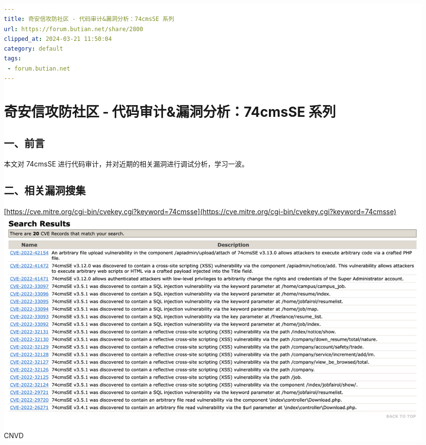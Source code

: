 ```yaml
---
title: 奇安信攻防社区 - 代码审计&漏洞分析：74cmsSE 系列
url: https://forum.butian.net/share/2800
clipped_at: 2024-03-21 11:50:04
category: default
tags: 
 - forum.butian.net
---
```



# 奇安信攻防社区 - 代码审计&漏洞分析：74cmsSE 系列

## 一、前言

本文对 74cmsSE 进行代码审计，并对近期的相关漏洞进行调试分析，学习一波。

## 二、相关漏洞搜集

[https://cve.mitre.org/cgi-bin/cvekey.cgi?keyword=74cmsse](https://cve.mitre.org/cgi-bin/cvekey.cgi?keyword=74cmsse)  
![pFsFXPP.png](assets/1710993004-9f70d7cae94b7cc0754b200be3634b4d.png)

CNVD  